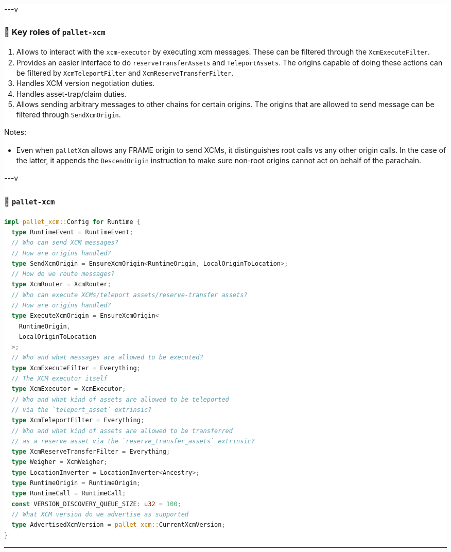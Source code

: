---v

### 🎨 Key roles of `pallet-xcm`

<pba-flex center>

1. Allows to interact with the `xcm-executor` by executing xcm messages.
   These can be filtered through the `XcmExecuteFilter`.
1. Provides an easier interface to do `reserveTransferAssets` and `TeleportAssets`.
   The origins capable of doing these actions can be filtered by `XcmTeleportFilter` and `XcmReserveTransferFilter`.
1. Handles XCM version negotiation duties.
1. Handles asset-trap/claim duties.
1. Allows sending arbitrary messages to other chains for certain origins.
   The origins that are allowed to send message can be filtered through `SendXcmOrigin`.

</pba-flex>

Notes:

- Even when `palletXcm` allows any FRAME origin to send XCMs, it distinguishes root calls vs any other origin calls.
  In the case of the latter, it appends the `DescendOrigin` instruction to make sure non-root origins cannot act on behalf of the parachain.

---v

### 🎨 `pallet-xcm`

```rust [0|5|10-12|15|20|23]
impl pallet_xcm::Config for Runtime {
  type RuntimeEvent = RuntimeEvent;
  // Who can send XCM messages?
  // How are origins handled?
  type SendXcmOrigin = EnsureXcmOrigin<RuntimeOrigin, LocalOriginToLocation>;
  // How do we route messages?
  type XcmRouter = XcmRouter;
  // Who can execute XCMs/teleport assets/reserve-transfer assets?
  // How are origins handled?
  type ExecuteXcmOrigin = EnsureXcmOrigin<
    RuntimeOrigin,
	LocalOriginToLocation
  >;
  // Who and what messages are allowed to be executed?
  type XcmExecuteFilter = Everything;
  // The XCM executor itself
  type XcmExecutor = XcmExecutor;
  // Who and what kind of assets are allowed to be teleported
  // via the `teleport_asset` extrinsic?
  type XcmTeleportFilter = Everything;
  // Who and what kind of assets are allowed to be transferred
  // as a reserve asset via the `reserve_transfer_assets` extrinsic?
  type XcmReserveTransferFilter = Everything;
  type Weigher = XcmWeigher;
  type LocationInverter = LocationInverter<Ancestry>;
  type RuntimeOrigin = RuntimeOrigin;
  type RuntimeCall = RuntimeCall;
  const VERSION_DISCOVERY_QUEUE_SIZE: u32 = 100;
  // What XCM version do we advertise as supported
  type AdvertisedXcmVersion = pallet_xcm::CurrentXcmVersion;
}
```

---